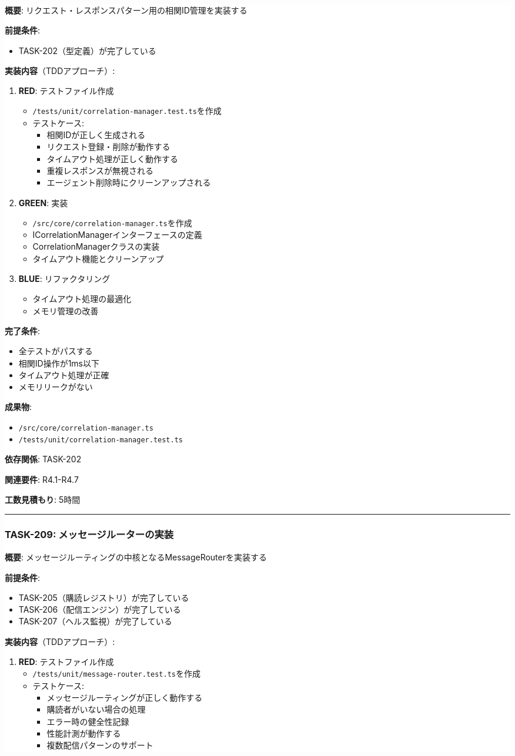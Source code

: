 **概要**: リクエスト・レスポンスパターン用の相関ID管理を実装する

**前提条件**:
- TASK-202（型定義）が完了している

**実装内容**（TDDアプローチ）:

1. **RED**: テストファイル作成
   - `/tests/unit/correlation-manager.test.ts`を作成
   - テストケース:
     - 相関IDが正しく生成される
     - リクエスト登録・削除が動作する
     - タイムアウト処理が正しく動作する
     - 重複レスポンスが無視される
     - エージェント削除時にクリーンアップされる

2. **GREEN**: 実装
   - `/src/core/correlation-manager.ts`を作成
   - ICorrelationManagerインターフェースの定義
   - CorrelationManagerクラスの実装
   - タイムアウト機能とクリーンアップ

3. **BLUE**: リファクタリング
   - タイムアウト処理の最適化
   - メモリ管理の改善

**完了条件**:
- 全テストがパスする
- 相関ID操作が1ms以下
- タイムアウト処理が正確
- メモリリークがない

**成果物**:
- `/src/core/correlation-manager.ts`
- `/tests/unit/correlation-manager.test.ts`

**依存関係**: TASK-202

**関連要件**: R4.1-R4.7

**工数見積もり**: 5時間

---

### TASK-209: メッセージルーターの実装

**概要**: メッセージルーティングの中核となるMessageRouterを実装する

**前提条件**:
- TASK-205（購読レジストリ）が完了している
- TASK-206（配信エンジン）が完了している
- TASK-207（ヘルス監視）が完了している

**実装内容**（TDDアプローチ）:

1. **RED**: テストファイル作成
   - `/tests/unit/message-router.test.ts`を作成
   - テストケース:
     - メッセージルーティングが正しく動作する
     - 購読者がいない場合の処理
     - エラー時の健全性記録
     - 性能計測が動作する
     - 複数配信パターンのサポート
